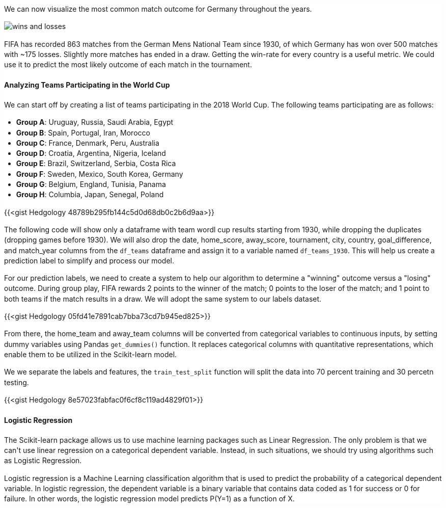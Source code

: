We can now visualize the most common match outcome for Germany throughout the years.

![wins and losses](/post/images/wins_losses.jpg)

FIFA has recorded 863 matches from the German Mens National Team since 1930, of which Germany has won over 500 matches with ~175 losses. Slightly more matches has ended in a draw. Getting the win-rate for every country is a useful metric. We could use it to predict the most likely outcome of each match in the tournament.

#### Analyzing Teams Participating in the World Cup

We can start off by creating a list of teams participating in the 2018 World Cup. The following teams participating are as follows:

- **Group A**: Uruguay, Russia, Saudi Arabia, Egypt
- **Group B**: Spain, Portugal, Iran, Morocco
- **Group C**: France, Denmark, Peru, Australia
- **Group D**: Croatia, Argentina, Nigeria, Iceland
- **Group E**: Brazil, Switzerland, Serbia, Costa Rica
- **Group F**: Sweden, Mexico, South Korea, Germany
- **Group G**: Belgium, England, Tunisia, Panama
- **Group H**: Columbia, Japan, Senegal, Poland

{{<gist Hedgology 48789b295fb144c5d0d68db0c2b6d9aa>}}

The following code will show only a dataframe with team wordl cup results starting from 1930, while dropping the duplicates (dropping games before 1930). We will also drop the date, home_score, away_score, tournament, city, country, goal_difference, and match_year columns from the `df_teams` dataframe and assign it to a variable named `df_teams_1930`. This will help us create a prediction label to simplify and process our model.

For our prediction labels, we need to create a system to help our algorithm to determine a "winning" outcome versus a "losing" outcome. During group play, FIFA rewards 2 points to the winner of the match; 0 points to the loser of the match; and 1 point to both teams if the match results in a draw. We will adopt the same system to our labels dataset.

{{<gist Hedgology 05fd41e7891cab7bba73cd7b945ed825>}}

From there, the home_team and away_team columns will be converted from categorical variables to continuous inputs, by setting dummy variables using Pandas `get_dummies()` function. It replaces categorical columns with quantitative representations, which enable them to be utilized in the Scikit-learn model.

We we separate the labels and features, the `train_test_split` function will split the data into 70 percent training and 30 percetn testing.

{{<gist Hedgology 8e57023fabfac0f6cf8c119ad4829f01>}}

#### Logistic Regression

The Scikit-learn package allows us to use machine learning packages such as Linear Regression. The only problem is that we can't use linear regression on a categorical dependent variable. Instead, in such situations, we should try using algorithms such as Logistic Regression.

Logistic regression is a Machine Learning classification algorithm that is used to predict the probability of a categorical dependent variable. In logistic regression, the dependent variable is a binary variable that contains data coded as 1 for success or 0 for failure. In other words, the logistic regression model predicts P(Y=1) as a function of X.
